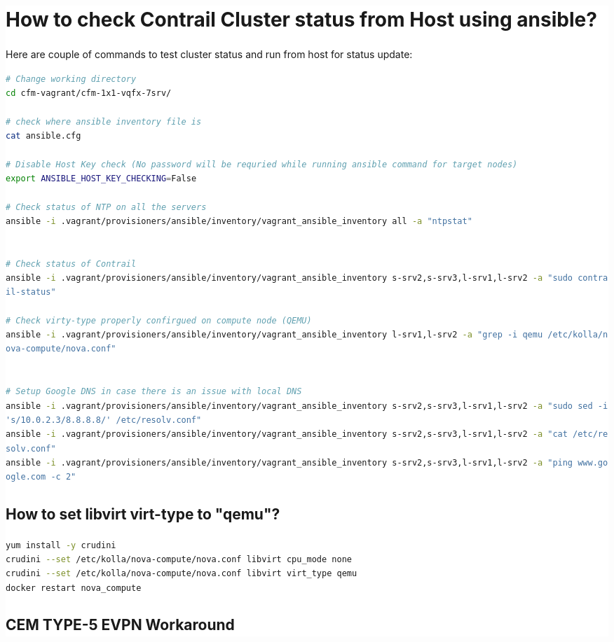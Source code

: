 # How to check Contrail Cluster status from Host using ansible?


Here are couple of commands to test cluster status and run from host for status update:

```bash
# Change working directory
cd cfm-vagrant/cfm-1x1-vqfx-7srv/

# check where ansible inventory file is
cat ansible.cfg

# Disable Host Key check (No password will be requried while running ansible command for target nodes)
export ANSIBLE_HOST_KEY_CHECKING=False

# Check status of NTP on all the servers
ansible -i .vagrant/provisioners/ansible/inventory/vagrant_ansible_inventory all -a "ntpstat"


# Check status of Contrail
ansible -i .vagrant/provisioners/ansible/inventory/vagrant_ansible_inventory s-srv2,s-srv3,l-srv1,l-srv2 -a "sudo contrail-status"

# Check virty-type properly confirgued on compute node (QEMU)
ansible -i .vagrant/provisioners/ansible/inventory/vagrant_ansible_inventory l-srv1,l-srv2 -a "grep -i qemu /etc/kolla/nova-compute/nova.conf"


# Setup Google DNS in case there is an issue with local DNS
ansible -i .vagrant/provisioners/ansible/inventory/vagrant_ansible_inventory s-srv2,s-srv3,l-srv1,l-srv2 -a "sudo sed -i 's/10.0.2.3/8.8.8.8/' /etc/resolv.conf"
ansible -i .vagrant/provisioners/ansible/inventory/vagrant_ansible_inventory s-srv2,s-srv3,l-srv1,l-srv2 -a "cat /etc/resolv.conf"
ansible -i .vagrant/provisioners/ansible/inventory/vagrant_ansible_inventory s-srv2,s-srv3,l-srv1,l-srv2 -a "ping www.google.com -c 2"

 ```

## How to set libvirt virt-type to "qemu"?

```bash
yum install -y crudini
crudini --set /etc/kolla/nova-compute/nova.conf libvirt cpu_mode none
crudini --set /etc/kolla/nova-compute/nova.conf libvirt virt_type qemu
docker restart nova_compute
 ```

## CEM TYPE-5 EVPN Workaround
